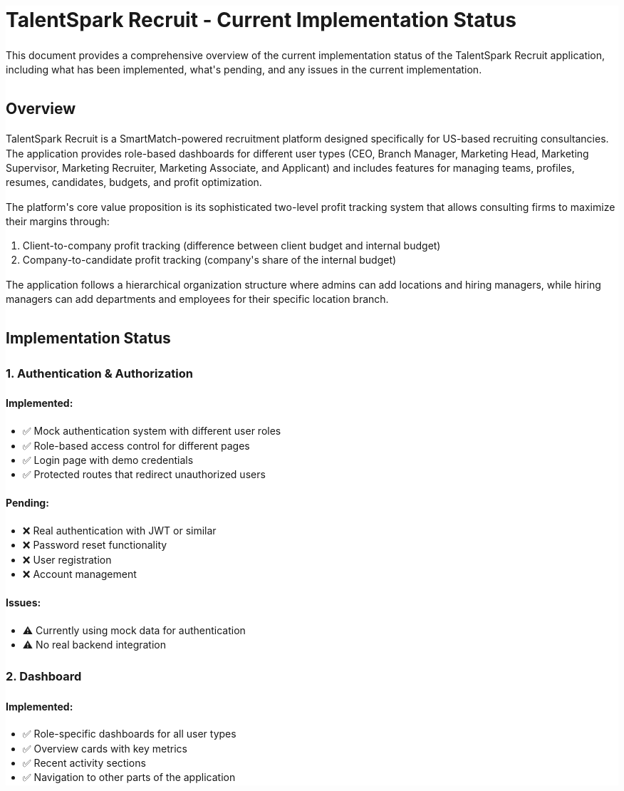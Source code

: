 # TalentSpark Recruit - Current Implementation Status

This document provides a comprehensive overview of the current implementation status of the TalentSpark Recruit application, including what has been implemented, what's pending, and any issues in the current implementation.

## Overview

TalentSpark Recruit is a SmartMatch-powered recruitment platform designed specifically for US-based recruiting consultancies. The application provides role-based dashboards for different user types (CEO, Branch Manager, Marketing Head, Marketing Supervisor, Marketing Recruiter, Marketing Associate, and Applicant) and includes features for managing teams, profiles, resumes, candidates, budgets, and profit optimization.

The platform's core value proposition is its sophisticated two-level profit tracking system that allows consulting firms to maximize their margins through:
1. Client-to-company profit tracking (difference between client budget and internal budget)
2. Company-to-candidate profit tracking (company's share of the internal budget)

The application follows a hierarchical organization structure where admins can add locations and hiring managers, while hiring managers can add departments and employees for their specific location branch.

## Implementation Status

### 1. Authentication & Authorization

#### Implemented:
- ✅ Mock authentication system with different user roles
- ✅ Role-based access control for different pages
- ✅ Login page with demo credentials
- ✅ Protected routes that redirect unauthorized users

#### Pending:
- ❌ Real authentication with JWT or similar
- ❌ Password reset functionality
- ❌ User registration
- ❌ Account management

#### Issues:
- ⚠️ Currently using mock data for authentication
- ⚠️ No real backend integration

### 2. Dashboard

#### Implemented:
- ✅ Role-specific dashboards for all user types
- ✅ Overview cards with key metrics
- ✅ Recent activity sections
- ✅ Navigation to other parts of the application

